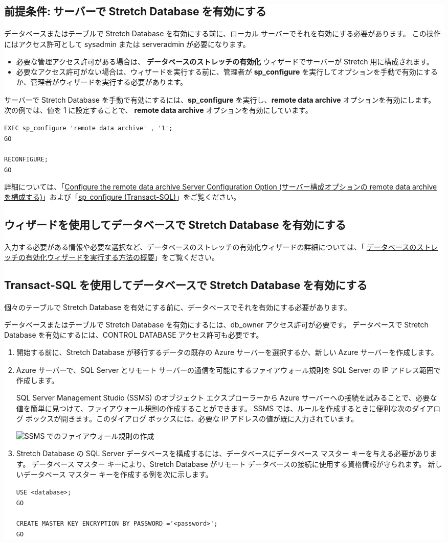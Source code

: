 ## <a name="a-nameenabletsqlserveraprerequisite-enable-stretch-database-on-the-server"></a><a name="EnableTSQLServer"></a>前提条件: サーバーで Stretch Database を有効にする
データベースまたはテーブルで Stretch Database を有効にする前に、ローカル サーバーでそれを有効にする必要があります。 この操作にはアクセス許可として sysadmin または serveradmin が必要になります。

* 必要な管理アクセス許可がある場合は、 **データベースのストレッチの有効化** ウィザードでサーバーが Stretch 用に構成されます。
* 必要なアクセス許可がない場合は、ウィザードを実行する前に、管理者が **sp\_configure** を実行してオプションを手動で有効にするか、管理者がウィザードを実行する必要があります。

サーバーで Stretch Database を手動で有効にするには、**sp\_configure** を実行し、**remote data archive** オプションを有効にします。 次の例では、値を 1 に設定することで、 **remote data archive** オプションを有効にしています。

```
EXEC sp_configure 'remote data archive' , '1';
GO

RECONFIGURE;
GO
```
詳細については、「[Configure the remote data archive Server Configuration Option (サーバー構成オプションの remote data archive を構成する)](https://msdn.microsoft.com/library/mt143175.aspx)」および「[sp_configure (Transact-SQL)](https://msdn.microsoft.com/library/ms188787.aspx)」をご覧ください。

## <a name="a-namewizardause-the-wizard-to-enable-stretch-database-on-a-database"></a><a name="Wizard"></a>ウィザードを使用してデータベースで Stretch Database を有効にする
入力する必要がある情報や必要な選択など、データベースのストレッチの有効化ウィザードの詳細については、「 [データベースのストレッチの有効化ウィザードを実行する方法の概要](sql-server-stretch-database-wizard.md)」をご覧ください。

## <a name="a-nameenabletsqldatabaseause-transact-sql-to-enable-stretch-database-on-a-database"></a><a name="EnableTSQLDatabase"></a>Transact\-SQL を使用してデータベースで Stretch Database を有効にする
個々のテーブルで Stretch Database を有効にする前に、データベースでそれを有効にする必要があります。

データベースまたはテーブルで Stretch Database を有効にするには、db\_owner アクセス許可が必要です。 データベースで Stretch Database を有効にするには、CONTROL DATABASE アクセス許可も必要です。

1. 開始する前に、Stretch Database が移行するデータの既存の Azure サーバーを選択するか、新しい Azure サーバーを作成します。
2. Azure サーバーで、SQL Server とリモート サーバーの通信を可能にするファイアウォール規則を SQL Server の IP アドレス範囲で作成します。
   
   SQL Server Management Studio (SSMS) のオブジェクト エクスプローラーから Azure サーバーへの接続を試みることで、必要な値を簡単に見つけて、ファイアウォール規則の作成することができます。 SSMS では、ルールを作成するときに便利な次のダイアログ ボックスが開きます。このダイアログ ボックスには、必要な IP アドレスの値が既に入力されています。
   
   ![SSMS でのファイアウォール規則の作成][FirewallRule]
3. Stretch Database の SQL Server データベースを構成するには、データベースにデータベース マスター キーを与える必要があります。 データベース マスター キーにより、Stretch Database がリモート データベースの接続に使用する資格情報が守られます。 新しいデータベース マスター キーを作成する例を次に示します。
   
   ```tsql
   USE <database>;
   GO
   
   CREATE MASTER KEY ENCRYPTION BY PASSWORD ='<password>';
   GO
   ```
   

[FirewallRule]: ./media/sql-server-stretch-database-enable-database/firewall.png